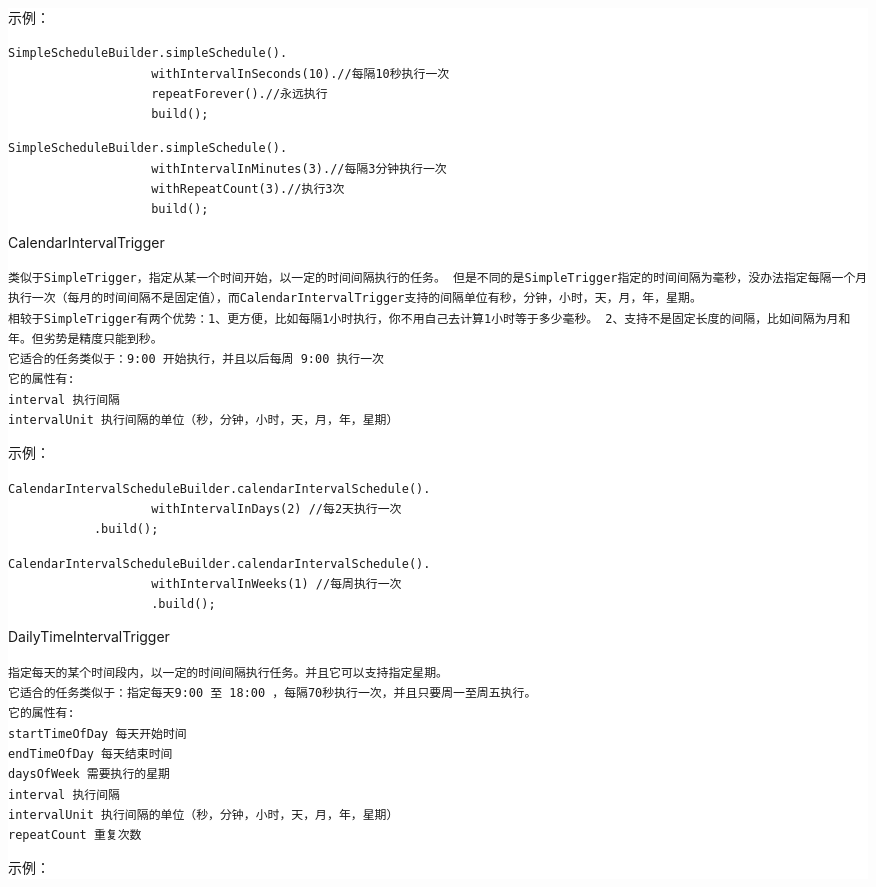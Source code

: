 示例：

```
SimpleScheduleBuilder.simpleSchedule().
                    withIntervalInSeconds(10).//每隔10秒执行一次
                    repeatForever().//永远执行
                    build();
```

```
SimpleScheduleBuilder.simpleSchedule().
                    withIntervalInMinutes(3).//每隔3分钟执行一次
                    withRepeatCount(3).//执行3次
                    build();
```

CalendarIntervalTrigger

```
类似于SimpleTrigger，指定从某一个时间开始，以一定的时间间隔执行的任务。 但是不同的是SimpleTrigger指定的时间间隔为毫秒，没办法指定每隔一个月执行一次（每月的时间间隔不是固定值），而CalendarIntervalTrigger支持的间隔单位有秒，分钟，小时，天，月，年，星期。
相较于SimpleTrigger有两个优势：1、更方便，比如每隔1小时执行，你不用自己去计算1小时等于多少毫秒。 2、支持不是固定长度的间隔，比如间隔为月和年。但劣势是精度只能到秒。
它适合的任务类似于：9:00 开始执行，并且以后每周 9:00 执行一次
它的属性有:
interval 执行间隔
intervalUnit 执行间隔的单位（秒，分钟，小时，天，月，年，星期）
```

示例：

```
CalendarIntervalScheduleBuilder.calendarIntervalSchedule().
                    withIntervalInDays(2) //每2天执行一次    
            .build();
```

```
CalendarIntervalScheduleBuilder.calendarIntervalSchedule().
                    withIntervalInWeeks(1) //每周执行一次    
                    .build();
```

DailyTimeIntervalTrigger

```
指定每天的某个时间段内，以一定的时间间隔执行任务。并且它可以支持指定星期。
它适合的任务类似于：指定每天9:00 至 18:00 ，每隔70秒执行一次，并且只要周一至周五执行。
它的属性有:
startTimeOfDay 每天开始时间
endTimeOfDay 每天结束时间
daysOfWeek 需要执行的星期
interval 执行间隔
intervalUnit 执行间隔的单位（秒，分钟，小时，天，月，年，星期）
repeatCount 重复次数
```

示例：
